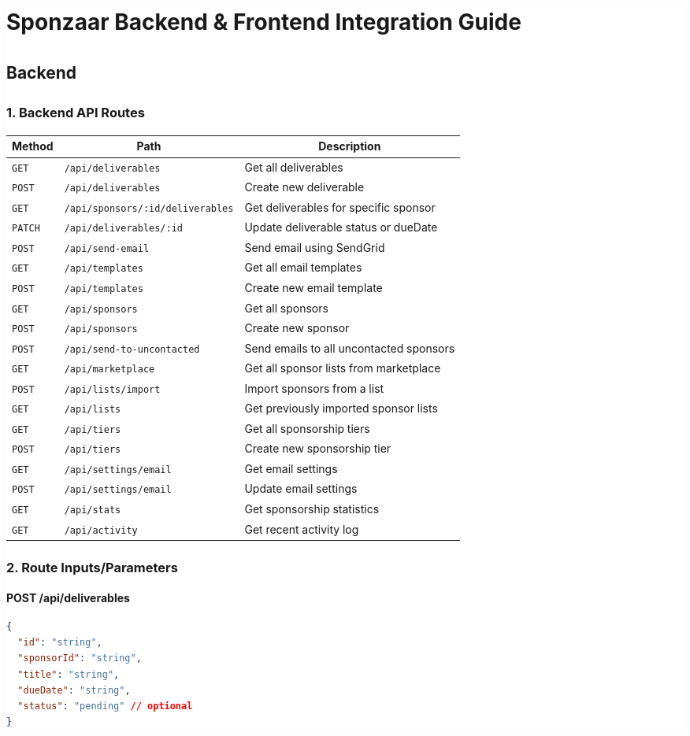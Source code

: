 # Sponzaar Backend & Frontend Integration Guide

## Backend

### 1. Backend API Routes

| Method | Path | Description |
|--------|------|-------------|
| `GET` | `/api/deliverables` | Get all deliverables |
| `POST` | `/api/deliverables` | Create new deliverable |
| `GET` | `/api/sponsors/:id/deliverables` | Get deliverables for specific sponsor |
| `PATCH` | `/api/deliverables/:id` | Update deliverable status or dueDate |
| `POST` | `/api/send-email` | Send email using SendGrid |
| `GET` | `/api/templates` | Get all email templates |
| `POST` | `/api/templates` | Create new email template |
| `GET` | `/api/sponsors` | Get all sponsors |
| `POST` | `/api/sponsors` | Create new sponsor |
| `POST` | `/api/send-to-uncontacted` | Send emails to all uncontacted sponsors |
| `GET` | `/api/marketplace` | Get all sponsor lists from marketplace |
| `POST` | `/api/lists/import` | Import sponsors from a list |
| `GET` | `/api/lists` | Get previously imported sponsor lists |
| `GET` | `/api/tiers` | Get all sponsorship tiers |
| `POST` | `/api/tiers` | Create new sponsorship tier |
| `GET` | `/api/settings/email` | Get email settings |
| `POST` | `/api/settings/email` | Update email settings |
| `GET` | `/api/stats` | Get sponsorship statistics |
| `GET` | `/api/activity` | Get recent activity log |

### 2. Route Inputs/Parameters

**POST /api/deliverables**
```json
{
  "id": "string",
  "sponsorId": "string", 
  "title": "string",
  "dueDate": "string",
  "status": "pending" // optional
}
```
